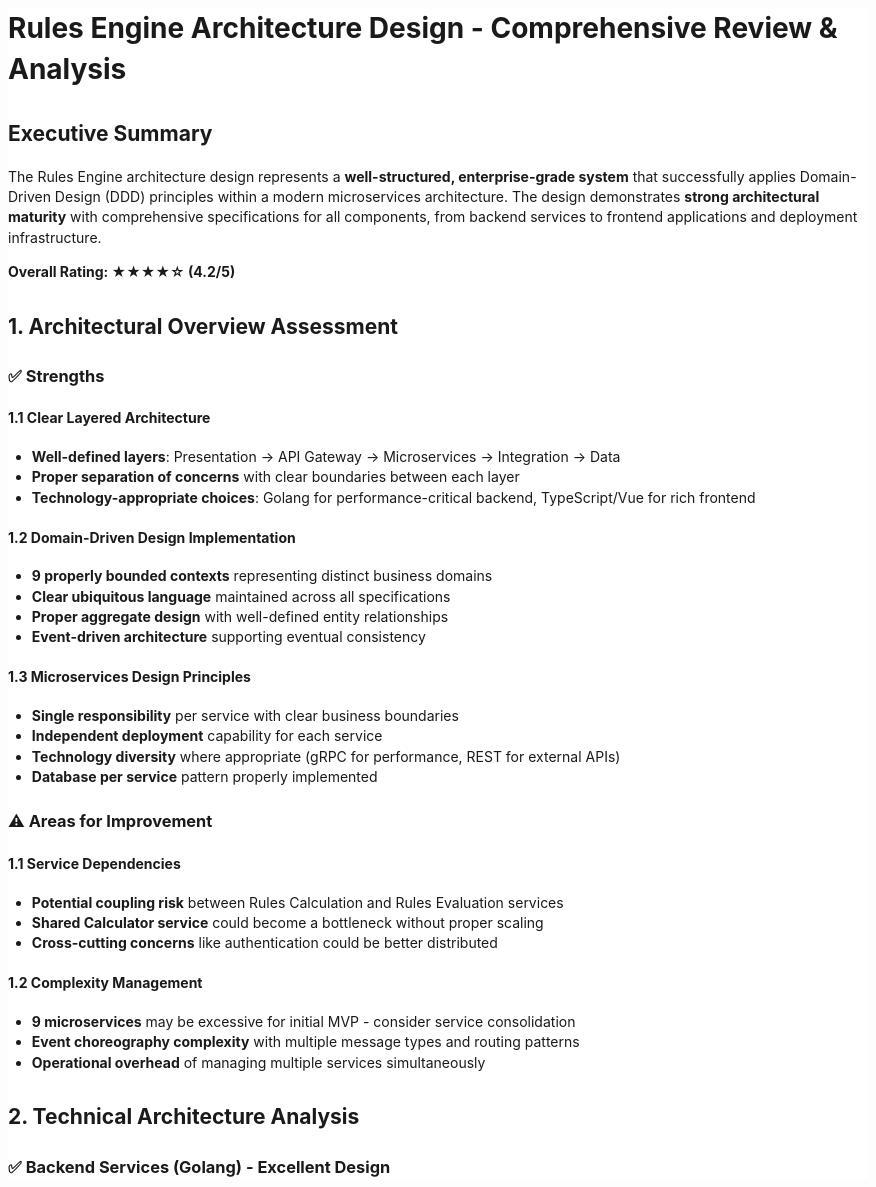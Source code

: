 # Rules Engine Architecture Design - Comprehensive Review & Analysis

## Executive Summary

The Rules Engine architecture design represents a **well-structured, enterprise-grade system** that successfully applies Domain-Driven Design (DDD) principles within a modern microservices architecture. The design demonstrates **strong architectural maturity** with comprehensive specifications for all components, from backend services to frontend applications and deployment infrastructure.

**Overall Rating: ★★★★☆ (4.2/5)**

## 1. Architectural Overview Assessment

### ✅ **Strengths**

#### 1.1 Clear Layered Architecture
- **Well-defined layers**: Presentation → API Gateway → Microservices → Integration → Data
- **Proper separation of concerns** with clear boundaries between each layer
- **Technology-appropriate choices**: Golang for performance-critical backend, TypeScript/Vue for rich frontend

#### 1.2 Domain-Driven Design Implementation
- **9 properly bounded contexts** representing distinct business domains
- **Clear ubiquitous language** maintained across all specifications
- **Proper aggregate design** with well-defined entity relationships
- **Event-driven architecture** supporting eventual consistency

#### 1.3 Microservices Design Principles
- **Single responsibility** per service with clear business boundaries
- **Independent deployment** capability for each service
- **Technology diversity** where appropriate (gRPC for performance, REST for external APIs)
- **Database per service** pattern properly implemented

### ⚠️ **Areas for Improvement**

#### 1.1 Service Dependencies
- **Potential coupling risk** between Rules Calculation and Rules Evaluation services
- **Shared Calculator service** could become a bottleneck without proper scaling
- **Cross-cutting concerns** like authentication could be better distributed

#### 1.2 Complexity Management
- **9 microservices** may be excessive for initial MVP - consider service consolidation
- **Event choreography complexity** with multiple message types and routing patterns
- **Operational overhead** of managing multiple services simultaneously

## 2. Technical Architecture Analysis

### ✅ **Backend Services (Golang) - Excellent Design**
